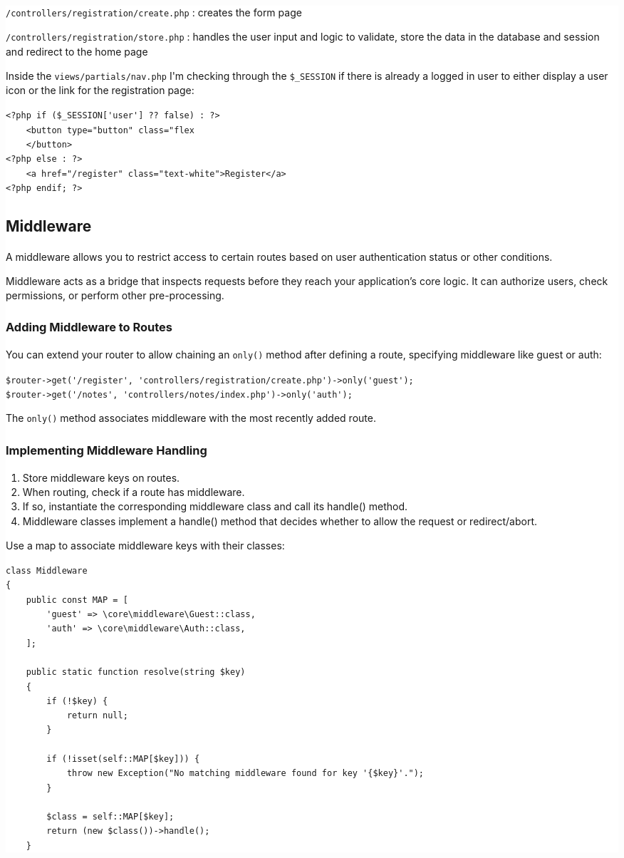 `/controllers/registration/create.php` : creates the form page

`/controllers/registration/store.php` : handles the user input and logic to validate, store the data in the database and session and redirect to the home page

Inside the `views/partials/nav.php` I'm checking through the `$_SESSION` if there is already a logged in user to either display a user icon or the link for the registration page:

```
<?php if ($_SESSION['user'] ?? false) : ?>
    <button type="button" class="flex 
    </button>
<?php else : ?>
    <a href="/register" class="text-white">Register</a>
<?php endif; ?>
```

## Middleware

A middleware allows you to restrict access to certain routes based on user authentication status or other conditions.

Middleware acts as a bridge that inspects requests before they reach your application’s core logic. It can authorize users, check permissions, or perform other pre-processing.

### Adding Middleware to Routes

You can extend your router to allow chaining an `only()` method after defining a route, specifying middleware like guest or auth:

```
$router->get('/register', 'controllers/registration/create.php')->only('guest');
$router->get('/notes', 'controllers/notes/index.php')->only('auth');
```

The `only()` method associates middleware with the most recently added route.

### Implementing Middleware Handling


1. Store middleware keys on routes.
2. When routing, check if a route has middleware.
3. If so, instantiate the corresponding middleware class and call its handle() method.
4. Middleware classes implement a handle() method that decides whether to allow the request or redirect/abort.

Use a map to associate middleware keys with their classes:

```
class Middleware
{
    public const MAP = [
        'guest' => \core\middleware\Guest::class,
        'auth' => \core\middleware\Auth::class,
    ];

    public static function resolve(string $key)
    {
        if (!$key) {
            return null;
        }

        if (!isset(self::MAP[$key])) {
            throw new Exception("No matching middleware found for key '{$key}'.");
        }

        $class = self::MAP[$key];
        return (new $class())->handle();
    }
```